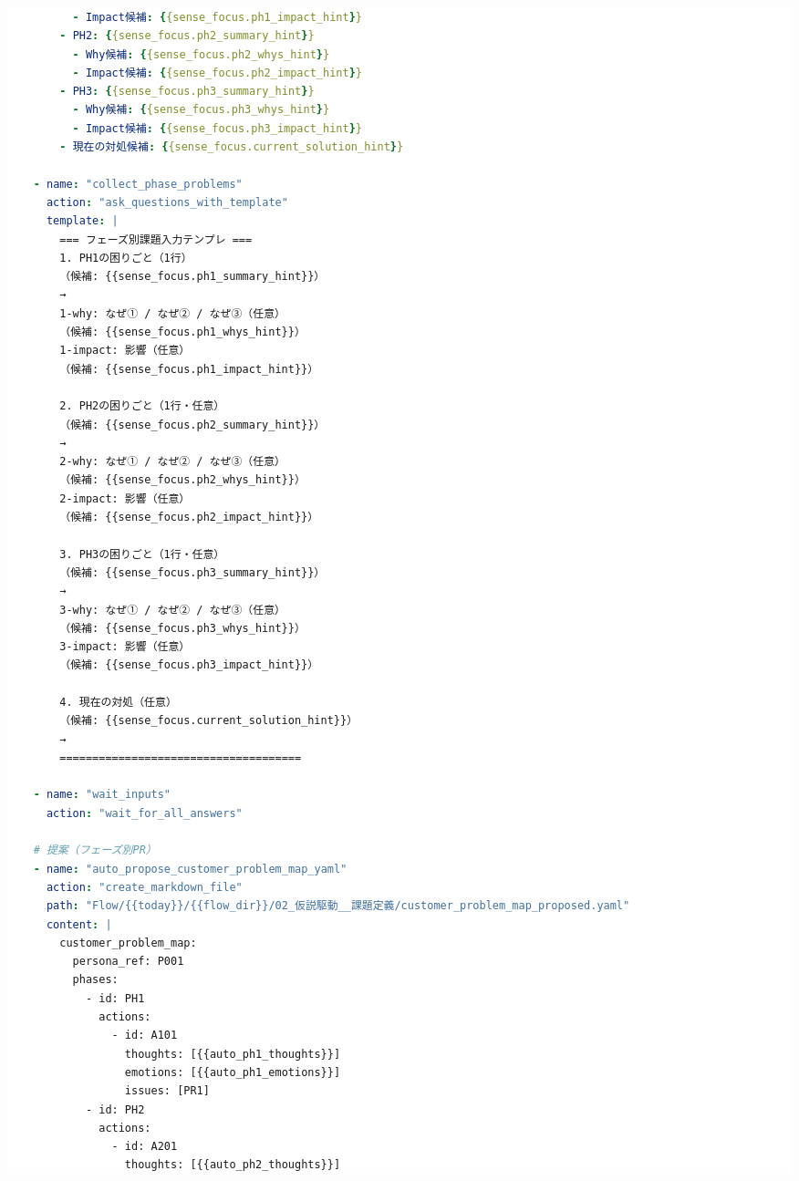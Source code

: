 ```yaml
          - Impact候補: {{sense_focus.ph1_impact_hint}}
        - PH2: {{sense_focus.ph2_summary_hint}}
          - Why候補: {{sense_focus.ph2_whys_hint}}
          - Impact候補: {{sense_focus.ph2_impact_hint}}
        - PH3: {{sense_focus.ph3_summary_hint}}
          - Why候補: {{sense_focus.ph3_whys_hint}}
          - Impact候補: {{sense_focus.ph3_impact_hint}}
        - 現在の対処候補: {{sense_focus.current_solution_hint}}
    
    - name: "collect_phase_problems"
      action: "ask_questions_with_template"
      template: |
        === フェーズ別課題入力テンプレ ===
        1. PH1の困りごと（1行）
        （候補: {{sense_focus.ph1_summary_hint}}）
        →
        1-why: なぜ① / なぜ② / なぜ③（任意）
        （候補: {{sense_focus.ph1_whys_hint}}）
        1-impact: 影響（任意）
        （候補: {{sense_focus.ph1_impact_hint}}）
        
        2. PH2の困りごと（1行・任意）
        （候補: {{sense_focus.ph2_summary_hint}}）
        →
        2-why: なぜ① / なぜ② / なぜ③（任意）
        （候補: {{sense_focus.ph2_whys_hint}}）
        2-impact: 影響（任意）
        （候補: {{sense_focus.ph2_impact_hint}}）
        
        3. PH3の困りごと（1行・任意）
        （候補: {{sense_focus.ph3_summary_hint}}）
        →
        3-why: なぜ① / なぜ② / なぜ③（任意）
        （候補: {{sense_focus.ph3_whys_hint}}）
        3-impact: 影響（任意）
        （候補: {{sense_focus.ph3_impact_hint}}）
        
        4. 現在の対処（任意）
        （候補: {{sense_focus.current_solution_hint}}）
        →
        =====================================
    
    - name: "wait_inputs"
      action: "wait_for_all_answers"
    
    # 提案（フェーズ別PR）
    - name: "auto_propose_customer_problem_map_yaml"
      action: "create_markdown_file"
      path: "Flow/{{today}}/{{flow_dir}}/02_仮説駆動__課題定義/customer_problem_map_proposed.yaml"
      content: |
        customer_problem_map:
          persona_ref: P001
          phases:
            - id: PH1
              actions:
                - id: A101
                  thoughts: [{{auto_ph1_thoughts}}]
                  emotions: [{{auto_ph1_emotions}}]
                  issues: [PR1]
            - id: PH2
              actions:
                - id: A201
                  thoughts: [{{auto_ph2_thoughts}}]
```